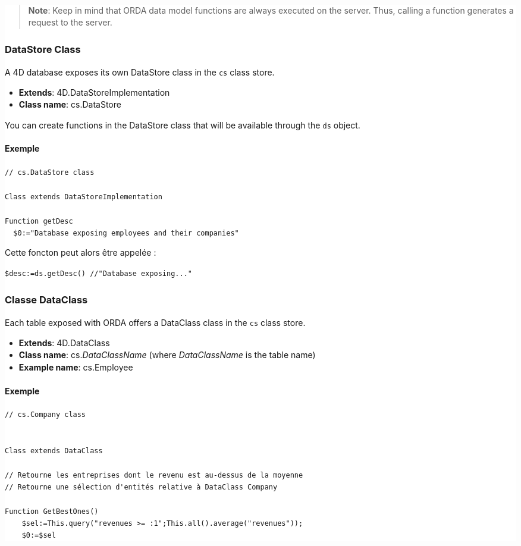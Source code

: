 
> **Note**: Keep in mind that ORDA data model functions are always executed on the server. Thus, calling a function generates a request to the server.


### DataStore Class


A 4D database exposes its own DataStore class in the `cs` class store.

- **Extends**: 4D.DataStoreImplementation
- **Class name**: cs.DataStore

You can create functions in the DataStore class that will be available through the `ds` object.

#### Exemple

```4d  
// cs.DataStore class

Class extends DataStoreImplementation

Function getDesc
  $0:="Database exposing employees and their companies"
```

Cette foncton peut alors être appelée :

```4d
$desc:=ds.getDesc() //"Database exposing..."
```



### Classe DataClass

Each table exposed with ORDA offers a DataClass class in the `cs` class store.

- **Extends**: 4D.DataClass
- **Class name**: cs.*DataClassName* (where *DataClassName* is the table name)
- **Example name**: cs.Employee



#### Exemple

```4D
// cs.Company class


Class extends DataClass

// Retourne les entreprises dont le revenu est au-dessus de la moyenne
// Retourne une sélection d'entités relative à DataClass Company 

Function GetBestOnes()
    $sel:=This.query("revenues >= :1";This.all().average("revenues"));
    $0:=$sel
```
